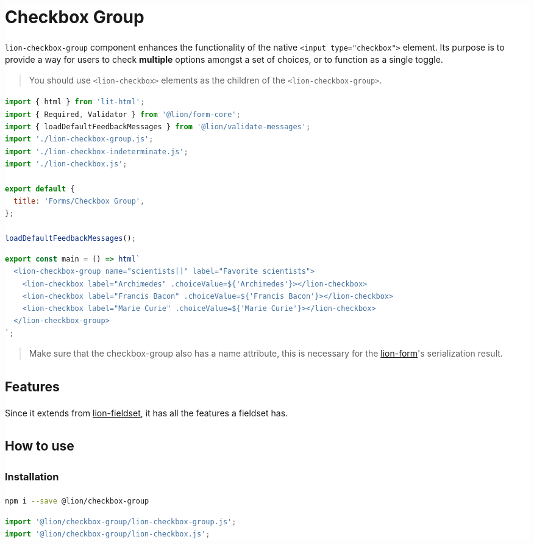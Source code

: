 [//]: # 'AUTO INSERT HEADER PREPUBLISH'

# Checkbox Group

`lion-checkbox-group` component enhances the functionality of the native `<input type="checkbox">` element.
Its purpose is to provide a way for users to check **multiple** options amongst a set of choices, or to function as a single toggle.

> You should use `<lion-checkbox>` elements as the children of the `<lion-checkbox-group>`.

```js script
import { html } from 'lit-html';
import { Required, Validator } from '@lion/form-core';
import { loadDefaultFeedbackMessages } from '@lion/validate-messages';
import './lion-checkbox-group.js';
import './lion-checkbox-indeterminate.js';
import './lion-checkbox.js';

export default {
  title: 'Forms/Checkbox Group',
};

loadDefaultFeedbackMessages();
```

```js story
export const main = () => html`
  <lion-checkbox-group name="scientists[]" label="Favorite scientists">
    <lion-checkbox label="Archimedes" .choiceValue=${'Archimedes'}></lion-checkbox>
    <lion-checkbox label="Francis Bacon" .choiceValue=${'Francis Bacon'}></lion-checkbox>
    <lion-checkbox label="Marie Curie" .choiceValue=${'Marie Curie'}></lion-checkbox>
  </lion-checkbox-group>
`;
```

> Make sure that the checkbox-group also has a name attribute, this is necessary for the [lion-form](?path=/docs/forms-form-overview--main)'s serialization result.

## Features

Since it extends from [lion-fieldset](?path=/docs/forms-fieldset-overview--main),
it has all the features a fieldset has.

## How to use

### Installation

```bash
npm i --save @lion/checkbox-group
```

```js
import '@lion/checkbox-group/lion-checkbox-group.js';
import '@lion/checkbox-group/lion-checkbox.js';
```
